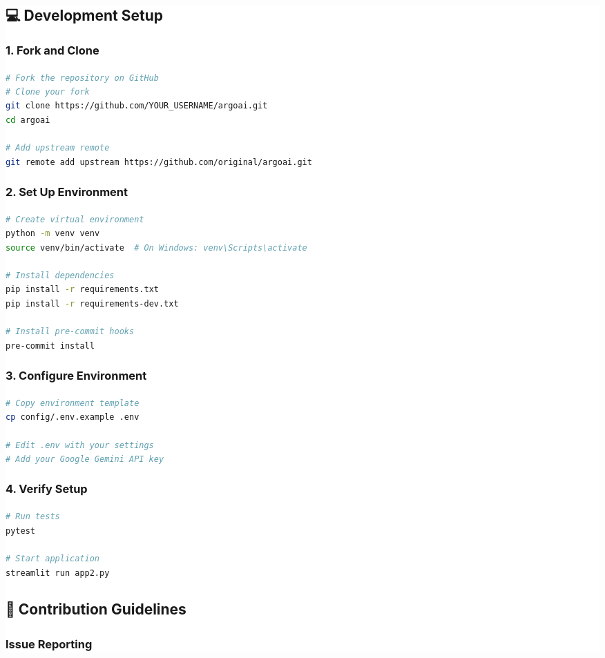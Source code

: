 ## 💻 Development Setup

### 1. Fork and Clone

```bash
# Fork the repository on GitHub
# Clone your fork
git clone https://github.com/YOUR_USERNAME/argoai.git
cd argoai

# Add upstream remote
git remote add upstream https://github.com/original/argoai.git
```

### 2. Set Up Environment

```bash
# Create virtual environment
python -m venv venv
source venv/bin/activate  # On Windows: venv\Scripts\activate

# Install dependencies
pip install -r requirements.txt
pip install -r requirements-dev.txt

# Install pre-commit hooks
pre-commit install
```

### 3. Configure Environment

```bash
# Copy environment template
cp config/.env.example .env

# Edit .env with your settings
# Add your Google Gemini API key
```

### 4. Verify Setup

```bash
# Run tests
pytest

# Start application
streamlit run app2.py
```

## 📝 Contribution Guidelines

### Issue Reporting
